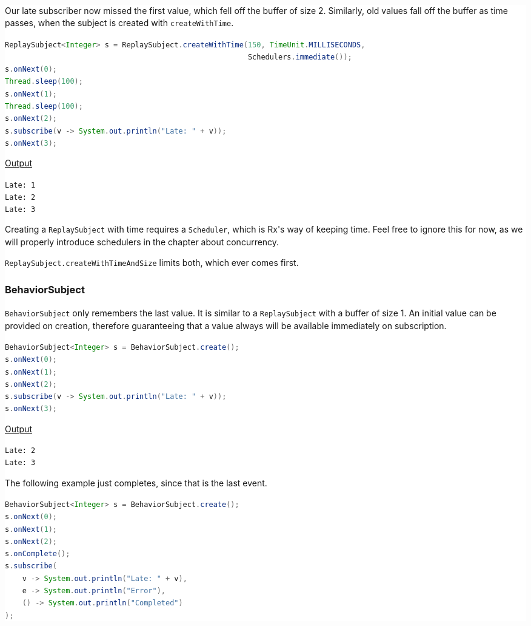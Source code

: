 Our late subscriber now missed the first value, which fell off the buffer of size 2. Similarly, old values fall off the buffer as time passes, when the subject is created with `createWithTime`.

```java
ReplaySubject<Integer> s = ReplaySubject.createWithTime(150, TimeUnit.MILLISECONDS,
                                                        Schedulers.immediate());
s.onNext(0);
Thread.sleep(100);
s.onNext(1);
Thread.sleep(100);
s.onNext(2);
s.subscribe(v -> System.out.println("Late: " + v));	
s.onNext(3);
```
[Output](/tests/java/itrx/chapter1/ReplaySubjectExample.java)
```
Late: 1
Late: 2
Late: 3
```

Creating a `ReplaySubject` with time requires a `Scheduler`, which is Rx's way of keeping time. Feel free to ignore this for now, as we will properly introduce schedulers in the chapter about concurrency.

`ReplaySubject.createWithTimeAndSize` limits both, which ever comes first.

### BehaviorSubject

`BehaviorSubject` only remembers the last value. It is similar to a `ReplaySubject` with a buffer of size 1. An initial value can be provided on creation, therefore guaranteeing that a value always will be available immediately on subscription.

```java
BehaviorSubject<Integer> s = BehaviorSubject.create();
s.onNext(0);
s.onNext(1);
s.onNext(2);
s.subscribe(v -> System.out.println("Late: " + v));	
s.onNext(3);
```
[Output](/tests/java/itrx/chapter1/BehaviorSubjectExample.java)
```
Late: 2
Late: 3
```

The following example just completes, since that is the last event.

```java
BehaviorSubject<Integer> s = BehaviorSubject.create();
s.onNext(0);
s.onNext(1);
s.onNext(2);
s.onComplete();
s.subscribe(
	v -> System.out.println("Late: " + v),
	e -> System.out.println("Error"),
	() -> System.out.println("Completed")
);
```
